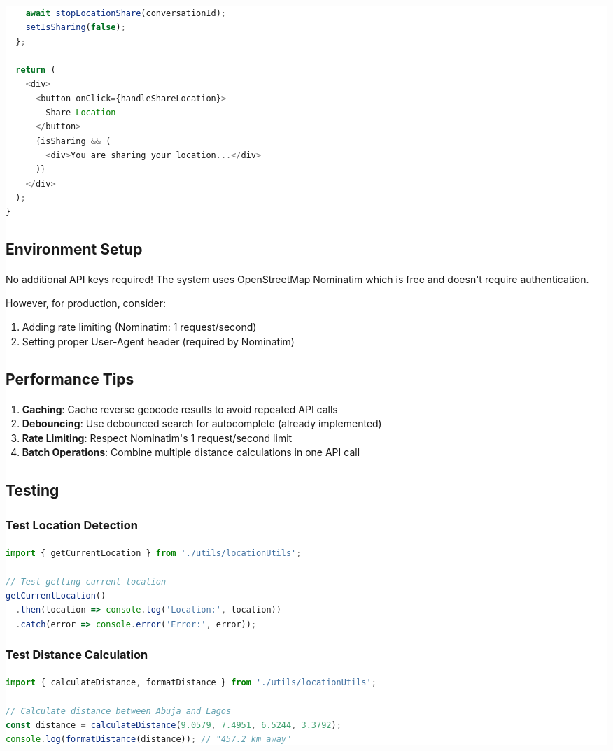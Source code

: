 ```javascript
    await stopLocationShare(conversationId);
    setIsSharing(false);
  };

  return (
    <div>
      <button onClick={handleShareLocation}>
        Share Location
      </button>
      {isSharing && (
        <div>You are sharing your location...</div>
      )}
    </div>
  );
}
```

## Environment Setup

No additional API keys required! The system uses OpenStreetMap Nominatim which is free and doesn't require authentication.

However, for production, consider:
1. Adding rate limiting (Nominatim: 1 request/second)
2. Setting proper User-Agent header (required by Nominatim)

## Performance Tips

1. **Caching**: Cache reverse geocode results to avoid repeated API calls
2. **Debouncing**: Use debounced search for autocomplete (already implemented)
3. **Rate Limiting**: Respect Nominatim's 1 request/second limit
4. **Batch Operations**: Combine multiple distance calculations in one API call

## Testing

### Test Location Detection
```javascript
import { getCurrentLocation } from './utils/locationUtils';

// Test getting current location
getCurrentLocation()
  .then(location => console.log('Location:', location))
  .catch(error => console.error('Error:', error));
```

### Test Distance Calculation
```javascript
import { calculateDistance, formatDistance } from './utils/locationUtils';

// Calculate distance between Abuja and Lagos
const distance = calculateDistance(9.0579, 7.4951, 6.5244, 3.3792);
console.log(formatDistance(distance)); // "457.2 km away"
```
